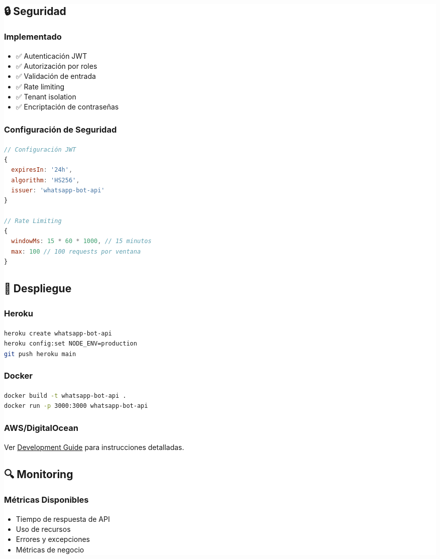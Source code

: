 ## 🔒 Seguridad

### Implementado
- ✅ Autenticación JWT
- ✅ Autorización por roles
- ✅ Validación de entrada
- ✅ Rate limiting
- ✅ Tenant isolation
- ✅ Encriptación de contraseñas

### Configuración de Seguridad
```javascript
// Configuración JWT
{
  expiresIn: '24h',
  algorithm: 'HS256',
  issuer: 'whatsapp-bot-api'
}

// Rate Limiting
{
  windowMs: 15 * 60 * 1000, // 15 minutos
  max: 100 // 100 requests por ventana
}
```

## 🚀 Despliegue

### Heroku
```bash
heroku create whatsapp-bot-api
heroku config:set NODE_ENV=production
git push heroku main
```

### Docker
```bash
docker build -t whatsapp-bot-api .
docker run -p 3000:3000 whatsapp-bot-api
```

### AWS/DigitalOcean
Ver [Development Guide](backend/DEVELOPMENT_GUIDE.md) para instrucciones detalladas.

## 🔍 Monitoring

### Métricas Disponibles
- Tiempo de respuesta de API
- Uso de recursos
- Errores y excepciones
- Métricas de negocio
